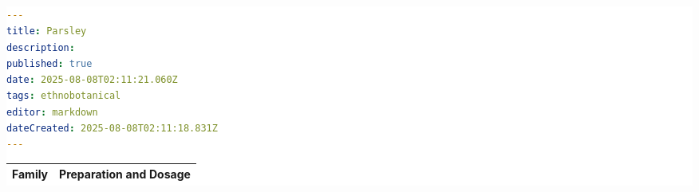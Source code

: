 ```yaml
---
title: Parsley
description: 
published: true
date: 2025-08-08T02:11:21.060Z
tags: ethnobotanical
editor: markdown
dateCreated: 2025-08-08T02:11:18.831Z
---
```


| **Family** | **Preparation and Dosage** |
|-----------|---------------------------|